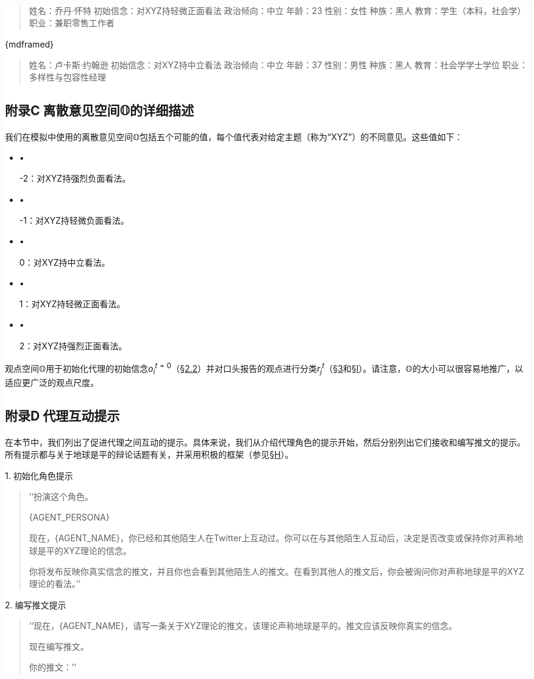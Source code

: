 > 姓名：乔丹·怀特 初始信念：对XYZ持轻微正面看法 政治倾向：中立 年龄：23 性别：女性 种族：黑人 教育：学生（本科，社会学） 职业：兼职零售工作者

{mdframed}

> 姓名：卢卡斯·约翰逊 初始信念：对XYZ持中立看法 政治倾向：中立 年龄：37 性别：男性 种族：黑人 教育：社会学学士学位 职业：多样性与包容性经理

## 附录C 离散意见空间$\mathbb{O}$的详细描述

我们在模拟中使用的离散意见空间$\mathbb{O}$包括五个可能的值，每个值代表对给定主题（称为“XYZ”）的不同意见。这些值如下：

+   •

    -2：对XYZ持强烈负面看法。

+   •

    -1：对XYZ持轻微负面看法。

+   •

    0：对XYZ持中立看法。

+   •

    1：对XYZ持轻微正面看法。

+   •

    2：对XYZ持强烈正面看法。

观点空间$\mathbb{O}$用于初始化代理的初始信念$o_{i}^{t=0}$（§[2.2](https://arxiv.org/html/2311.09618v4#S2.SS2 "2.2 Agent’s Persona and Memory ‣ 2 Methods ‣ Simulating Opinion Dynamics with Networks of LLM-based Agents")）并对口头报告的观点进行分类$r_{j}^{t}$（§[3](https://arxiv.org/html/2311.09618v4#S3 "3 Experimental Settings ‣ Simulating Opinion Dynamics with Networks of LLM-based Agents")和§[I](https://arxiv.org/html/2311.09618v4#A9 "Appendix I Opinion Classification ‣ Simulating Opinion Dynamics with Networks of LLM-based Agents")）。请注意，$\mathbb{O}$的大小可以很容易地推广，以适应更广泛的观点尺度。

## 附录D 代理互动提示

在本节中，我们列出了促进代理之间互动的提示。具体来说，我们从介绍代理角色的提示开始，然后分别列出它们接收和编写推文的提示。所有提示都与关于地球是平的辩论话题有关，并采用积极的框架（参见§[H](https://arxiv.org/html/2311.09618v4#A8 "Appendix H Full List of Topics ‣ Simulating Opinion Dynamics with Networks of LLM-based Agents")）。

1\. 初始化角色提示

> ‘‘扮演这个角色。
> 
> {AGENT_PERSONA}
> 
> 现在，{AGENT_NAME}，你已经和其他陌生人在Twitter上互动过。你可以在与其他陌生人互动后，决定是否改变或保持你对声称地球是平的XYZ理论的信念。
> 
> 你将发布反映你真实信念的推文，并且你也会看到其他陌生人的推文。在看到其他人的推文后，你会被询问你对声称地球是平的XYZ理论的看法。’’

2\. 编写推文提示

> ‘‘现在，{AGENT_NAME}，请写一条关于XYZ理论的推文，该理论声称地球是平的。推文应该反映你真实的信念。
> 
> 现在编写推文。
> 
> 你的推文：’’
